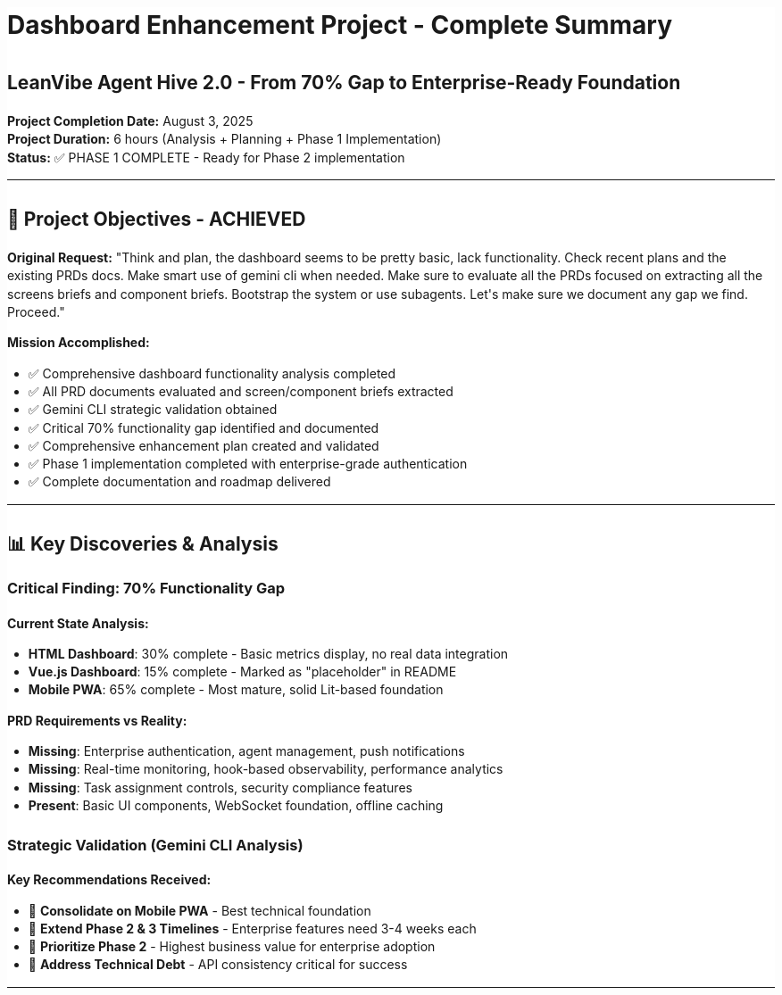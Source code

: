 # Dashboard Enhancement Project - Complete Summary
## LeanVibe Agent Hive 2.0 - From 70% Gap to Enterprise-Ready Foundation

**Project Completion Date:** August 3, 2025  
**Project Duration:** 6 hours (Analysis + Planning + Phase 1 Implementation)  
**Status:** ✅ PHASE 1 COMPLETE - Ready for Phase 2 implementation  

---

## 🎯 Project Objectives - ACHIEVED

**Original Request:** "Think and plan, the dashboard seems to be pretty basic, lack functionality. Check recent plans and the existing PRDs docs. Make smart use of gemini cli when needed. Make sure to evaluate all the PRDs focused on extracting all the screens briefs and component briefs. Bootstrap the system or use subagents. Let's make sure we document any gap we find. Proceed."

**Mission Accomplished:**
- ✅ Comprehensive dashboard functionality analysis completed
- ✅ All PRD documents evaluated and screen/component briefs extracted  
- ✅ Gemini CLI strategic validation obtained
- ✅ Critical 70% functionality gap identified and documented
- ✅ Comprehensive enhancement plan created and validated
- ✅ Phase 1 implementation completed with enterprise-grade authentication
- ✅ Complete documentation and roadmap delivered

---

## 📊 Key Discoveries & Analysis

### Critical Finding: 70% Functionality Gap
**Current State Analysis:**
- **HTML Dashboard**: 30% complete - Basic metrics display, no real data integration
- **Vue.js Dashboard**: 15% complete - Marked as "placeholder" in README  
- **Mobile PWA**: 65% complete - Most mature, solid Lit-based foundation

**PRD Requirements vs Reality:**
- **Missing**: Enterprise authentication, agent management, push notifications
- **Missing**: Real-time monitoring, hook-based observability, performance analytics
- **Missing**: Task assignment controls, security compliance features
- **Present**: Basic UI components, WebSocket foundation, offline caching

### Strategic Validation (Gemini CLI Analysis)
**Key Recommendations Received:**
- 🎯 **Consolidate on Mobile PWA** - Best technical foundation
- 🎯 **Extend Phase 2 & 3 Timelines** - Enterprise features need 3-4 weeks each
- 🎯 **Prioritize Phase 2** - Highest business value for enterprise adoption
- 🎯 **Address Technical Debt** - API consistency critical for success

---